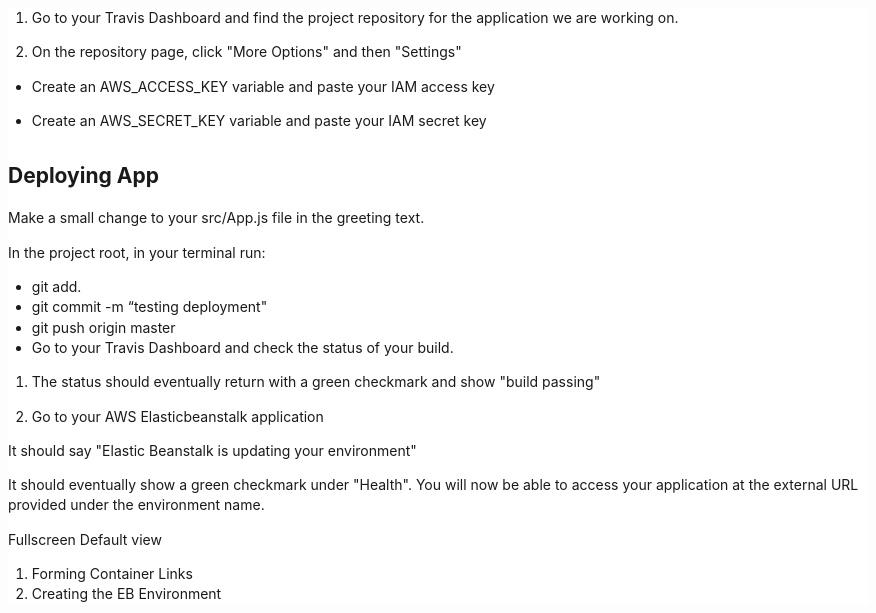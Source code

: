 1. Go to your Travis Dashboard and find the project repository for the application we are working on.

2. On the repository page, click "More Options" and then "Settings"

- Create an AWS_ACCESS_KEY variable and paste your IAM access key
  
- Create an AWS_SECRET_KEY variable and paste your IAM secret key

## Deploying App

Make a small change to your src/App.js file in the greeting text.

In the project root, in your terminal run:

- git add.
- git commit -m “testing deployment"
- git push origin master
- Go to your Travis Dashboard and check the status of your build.

1. The status should eventually return with a green checkmark and show "build passing"

2. Go to your AWS Elasticbeanstalk application

It should say "Elastic Beanstalk is updating your environment"

It should eventually show a green checkmark under "Health". You will now be able to access your application at the external URL provided under the environment name.

Fullscreen
Default view
1.   Forming Container Links
2.   Creating the EB Environment

